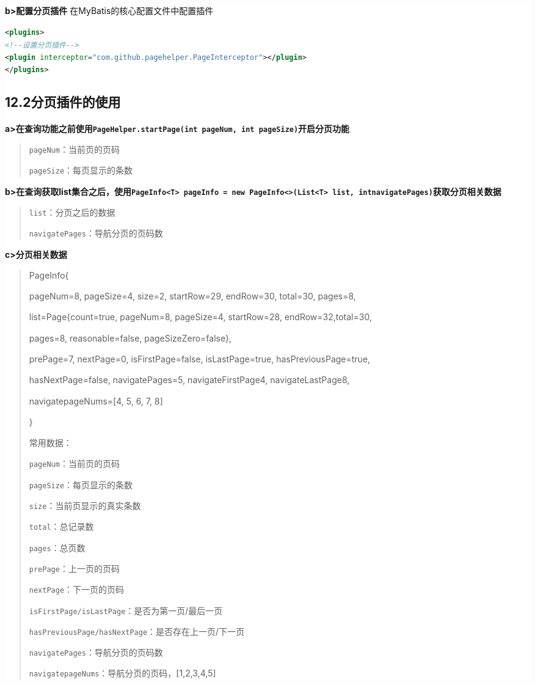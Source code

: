 **b>配置分页插件**
在MyBatis的核心配置文件中配置插件

```XML
<plugins>
<!--设置分页插件-->
<plugin interceptor="com.github.pagehelper.PageInterceptor"></plugin>
</plugins>
```

## 12.2分页插件的使用

**a>在查询功能之前使用`PageHelper.startPage(int pageNum, int pageSize)`开启分页功能**

> `pageNum`：当前页的页码
> 
> `pageSize`：每页显示的条数

**b>在查询获取list集合之后，使用`PageInfo<T> pageInfo = new PageInfo<>(List<T> list, intnavigatePages)`获取分页相关数据**

> `list`：分页之后的数据
> 
> `navigatePages`：导航分页的页码数

**c>分页相关数据**

> PageInfo{
> 
> pageNum=8, pageSize=4, size=2, startRow=29, endRow=30, total=30, pages=8,
> 
> list=Page{count=true, pageNum=8, pageSize=4, startRow=28, endRow=32,total=30,
> 
> pages=8, reasonable=false, pageSizeZero=false},
> 
> prePage=7, nextPage=0, isFirstPage=false, isLastPage=true, hasPreviousPage=true,
> 
> hasNextPage=false, navigatePages=5, navigateFirstPage4, navigateLastPage8,
> 
> navigatepageNums=[4, 5, 6, 7, 8]
> 
> }
> 
> 常用数据：
> 
> `pageNum`：当前页的页码
> 
> `pageSize`：每页显示的条数
> 
> `size`：当前页显示的真实条数
> 
> `total`：总记录数
> 
> `pages`：总页数
> 
> `prePage`：上一页的页码
> 
> `nextPage`：下一页的页码
> 
> `isFirstPage/isLastPage`：是否为第一页/最后一页
> 
> `hasPreviousPage/hasNextPage`：是否存在上一页/下一页
> 
> `navigatePages`：导航分页的页码数
> 
> `navigatepageNums`：导航分页的页码，[1,2,3,4,5]
